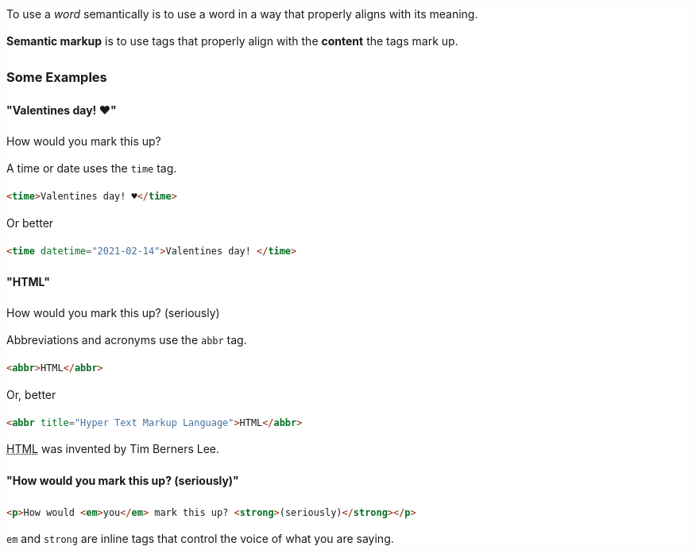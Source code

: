 To use a *word* semantically is to use a word in a way that properly aligns with its meaning.


**Semantic markup** is to use tags that properly align with the **content** the tags mark up.




### Some Examples



#### "Valentines day! ♥️"

How would you mark this up?


A time or date uses the `time` tag.


```html
<time>Valentines day! ♥️</time>
```


Or better

```html
<time datetime="2021-02-14">Valentines day! </time>
```




#### "HTML"

How would you mark this up? (seriously)


Abbreviations and acronyms use the `abbr` tag.


```html
<abbr>HTML</abbr>
```


Or, better


```html
<abbr title="Hyper Text Markup Language">HTML</abbr>
```




<abbr title="Hyper Text Markup Language">HTML</abbr> was invented by Tim Berners Lee.



#### "How would you mark this up? (seriously)"

```HTML
<p>How would <em>you</em> mark this up? <strong>(seriously)</strong></p>
```


`em` and `strong` are inline tags that control the voice of what you are saying.
